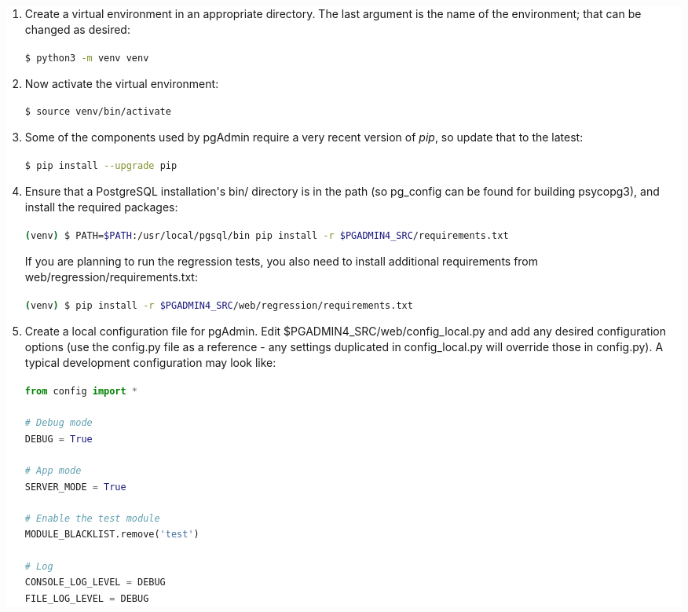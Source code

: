 1. Create a virtual environment in an appropriate directory. The last argument is
   the name of the environment; that can be changed as desired:

   ```bash
   $ python3 -m venv venv
   ```
   
2. Now activate the virtual environment:

   ```bash
   $ source venv/bin/activate
   ```
   
3. Some of the components used by pgAdmin require a very recent version of *pip*,
   so update that to the latest:
   
   ```bash
   $ pip install --upgrade pip
   ```
   
4. Ensure that a PostgreSQL installation's bin/ directory is in the path (so
   pg_config can be found for building psycopg3), and install the required
   packages:

   ```bash
   (venv) $ PATH=$PATH:/usr/local/pgsql/bin pip install -r $PGADMIN4_SRC/requirements.txt
   ```
   
   If you are planning to run the regression tests, you also need to install
   additional requirements from web/regression/requirements.txt:

   ```bash
   (venv) $ pip install -r $PGADMIN4_SRC/web/regression/requirements.txt
   ```
   
5. Create a local configuration file for pgAdmin. Edit
   $PGADMIN4_SRC/web/config_local.py and add any desired configuration options
   (use the config.py file as a reference - any settings duplicated in
   config_local.py will override those in config.py). A typical development
   configuration may look like:
   
    ```python
    from config import *

    # Debug mode
    DEBUG = True

    # App mode
    SERVER_MODE = True

    # Enable the test module
    MODULE_BLACKLIST.remove('test')

    # Log
    CONSOLE_LOG_LEVEL = DEBUG
    FILE_LOG_LEVEL = DEBUG

